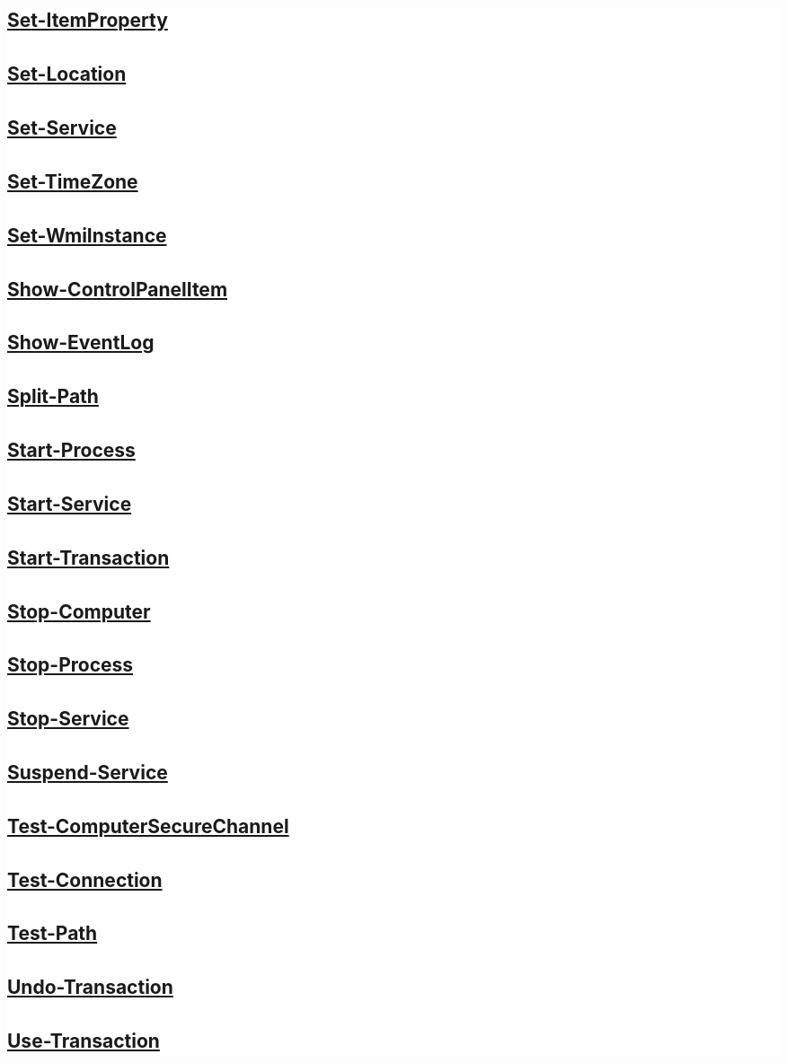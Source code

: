 ## [Set-ItemProperty](Microsoft.PowerShell.Management/Set-ItemProperty.md)
## [Set-Location](Microsoft.PowerShell.Management/Set-Location.md)
## [Set-Service](Microsoft.PowerShell.Management/Set-Service.md)
## [Set-TimeZone](Microsoft.PowerShell.Management/Set-TimeZone.md)
## [Set-WmiInstance](Microsoft.PowerShell.Management/Set-WmiInstance.md)
## [Show-ControlPanelItem](Microsoft.PowerShell.Management/Show-ControlPanelItem.md)
## [Show-EventLog](Microsoft.PowerShell.Management/Show-EventLog.md)
## [Split-Path](Microsoft.PowerShell.Management/Split-Path.md)
## [Start-Process](Microsoft.PowerShell.Management/Start-Process.md)
## [Start-Service](Microsoft.PowerShell.Management/Start-Service.md)
## [Start-Transaction](Microsoft.PowerShell.Management/Start-Transaction.md)
## [Stop-Computer](Microsoft.PowerShell.Management/Stop-Computer.md)
## [Stop-Process](Microsoft.PowerShell.Management/Stop-Process.md)
## [Stop-Service](Microsoft.PowerShell.Management/Stop-Service.md)
## [Suspend-Service](Microsoft.PowerShell.Management/Suspend-Service.md)
## [Test-ComputerSecureChannel](Microsoft.PowerShell.Management/Test-ComputerSecureChannel.md)
## [Test-Connection](Microsoft.PowerShell.Management/Test-Connection.md)
## [Test-Path](Microsoft.PowerShell.Management/Test-Path.md)
## [Undo-Transaction](Microsoft.PowerShell.Management/Undo-Transaction.md)
## [Use-Transaction](Microsoft.PowerShell.Management/Use-Transaction.md)